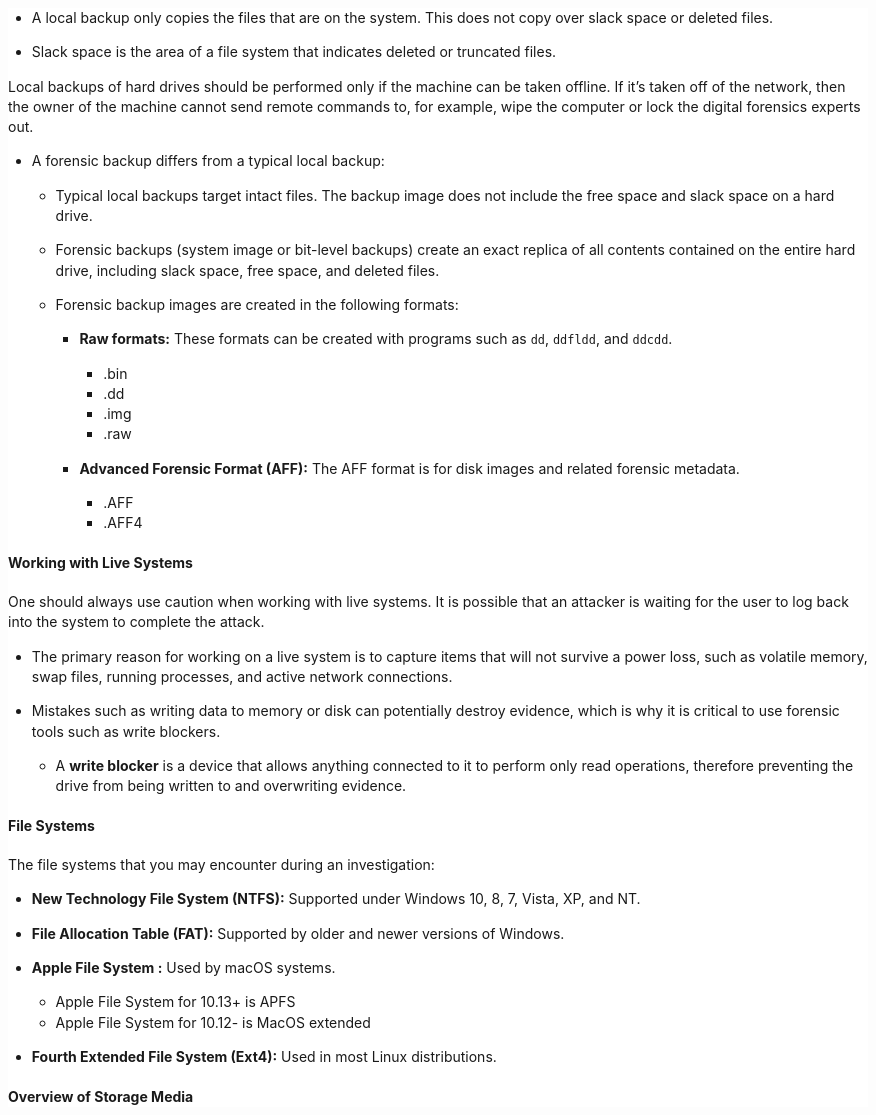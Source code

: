   - A local backup only copies the files that are on the system. This does not copy over slack space or deleted files.

  - Slack space is the area of a file system that indicates deleted or truncated files.

Local backups of hard drives should be performed only if the machine can be taken offline. If it’s taken off of the network, then the owner of the machine cannot send remote commands to, for example, wipe the computer or lock the digital forensics experts out.

- A forensic backup differs from a typical local backup:

  - Typical local backups target intact files. The backup image does not include the free space and slack space on a hard drive.

  - Forensic backups (system image or bit-level backups) create an exact replica of all contents contained on the entire hard drive, including slack space, free space, and deleted files.

   - Forensic backup images are created in the following formats:

     - **Raw formats:** These formats can be created with programs such as `dd`, `ddfldd`, and `ddcdd`.
       - .bin
       - .dd
       - .img
       - .raw

     - **Advanced Forensic Format (AFF):** The AFF format is for disk images and related forensic metadata.
       - .AFF
       - .AFF4

#### Working with Live Systems

One should always use caution when working with live systems. It is possible that an attacker is waiting for the user to log back into the system to complete the attack.

- The primary reason for working on a live system is to capture items that will not survive a power loss, such as volatile memory, swap files, running processes, and active network connections.

 - Mistakes such as writing data to memory or disk can potentially destroy evidence, which is why it is critical to use forensic tools such as write blockers.

    - A **write blocker** is a device that allows anything connected to it to perform only read operations, therefore preventing the drive from being written to and overwriting evidence.

#### File Systems

The file systems that you may encounter during an investigation:

   - **New Technology File System (NTFS):** Supported under Windows 10, 8, 7, Vista, XP, and NT.

   - **File Allocation Table (FAT):** Supported by older and newer versions of Windows.

   - **Apple File System :** Used by macOS systems.

     - Apple File System for 10.13+ is APFS
     - Apple File System for 10.12- is MacOS extended

   - **Fourth Extended File System (Ext4):** Used in most Linux distributions.

#### Overview of Storage Media
